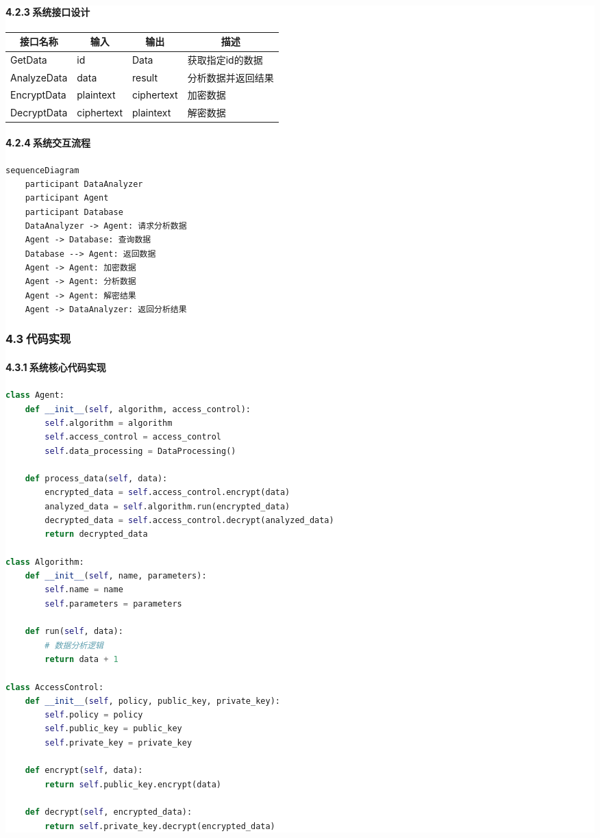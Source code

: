 #### 4.2.3 系统接口设计

| 接口名称 | 输入 | 输出 | 描述 |
|----------|------|------|------|
| GetData   | id   | Data | 获取指定id的数据 |
| AnalyzeData | data | result | 分析数据并返回结果 |
| EncryptData | plaintext | ciphertext | 加密数据 |
| DecryptData | ciphertext | plaintext | 解密数据 |

#### 4.2.4 系统交互流程

```mermaid
sequenceDiagram
    participant DataAnalyzer
    participant Agent
    participant Database
    DataAnalyzer -> Agent: 请求分析数据
    Agent -> Database: 查询数据
    Database --> Agent: 返回数据
    Agent -> Agent: 加密数据
    Agent -> Agent: 分析数据
    Agent -> Agent: 解密结果
    Agent -> DataAnalyzer: 返回分析结果
```

### 4.3 代码实现

#### 4.3.1 系统核心代码实现
```python
class Agent:
    def __init__(self, algorithm, access_control):
        self.algorithm = algorithm
        self.access_control = access_control
        self.data_processing = DataProcessing()

    def process_data(self, data):
        encrypted_data = self.access_control.encrypt(data)
        analyzed_data = self.algorithm.run(encrypted_data)
        decrypted_data = self.access_control.decrypt(analyzed_data)
        return decrypted_data

class Algorithm:
    def __init__(self, name, parameters):
        self.name = name
        self.parameters = parameters

    def run(self, data):
        # 数据分析逻辑
        return data + 1

class AccessControl:
    def __init__(self, policy, public_key, private_key):
        self.policy = policy
        self.public_key = public_key
        self.private_key = private_key

    def encrypt(self, data):
        return self.public_key.encrypt(data)

    def decrypt(self, encrypted_data):
        return self.private_key.decrypt(encrypted_data)
```